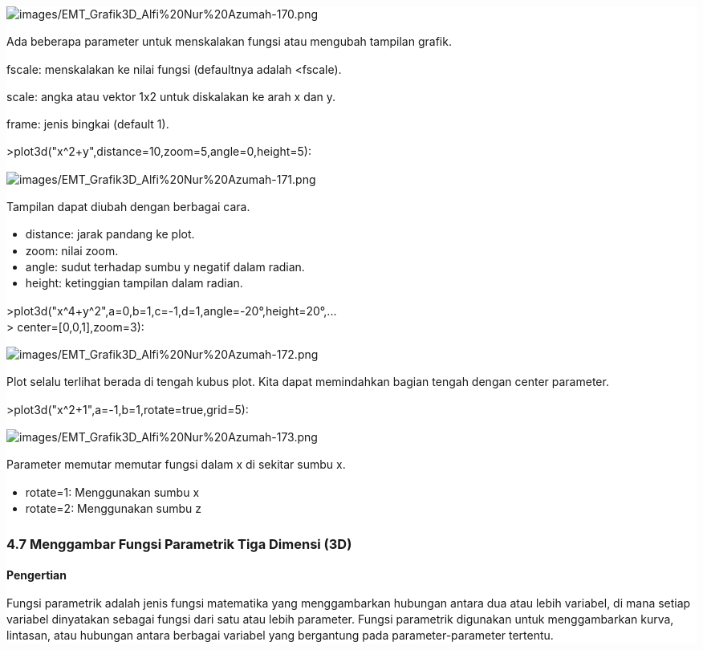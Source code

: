 
![images/EMT_Grafik3D_Alfi%20Nur%20Azumah-170.png](images/EMT_Grafik3D_Alfi%20Nur%20Azumah-170.png)

Ada beberapa parameter untuk menskalakan fungsi atau mengubah tampilan
grafik.


fscale: menskalakan ke nilai fungsi (defaultnya adalah &lt;fscale).


scale: angka atau vektor 1x2 untuk diskalakan ke arah x dan y.


frame: jenis bingkai (default 1).


\>plot3d("x^2+y",distance=10,zoom=5,angle=0,height=5):


![images/EMT_Grafik3D_Alfi%20Nur%20Azumah-171.png](images/EMT_Grafik3D_Alfi%20Nur%20Azumah-171.png)

Tampilan dapat diubah dengan berbagai cara.


- distance: jarak pandang ke plot.
- zoom: nilai zoom.
- angle: sudut terhadap sumbu y negatif dalam radian.
- height: ketinggian tampilan dalam radian.


\>plot3d("x^4+y^2",a=0,b=1,c=-1,d=1,angle=-20°,height=20°,...  
\>   center=[0,0,1],zoom=3):


![images/EMT_Grafik3D_Alfi%20Nur%20Azumah-172.png](images/EMT_Grafik3D_Alfi%20Nur%20Azumah-172.png)

Plot selalu terlihat berada di tengah kubus plot. Kita dapat
memindahkan bagian tengah dengan center parameter.


\>plot3d("x^2+1",a=-1,b=1,rotate=true,grid=5):


![images/EMT_Grafik3D_Alfi%20Nur%20Azumah-173.png](images/EMT_Grafik3D_Alfi%20Nur%20Azumah-173.png)

Parameter memutar memutar fungsi dalam x di sekitar sumbu x.


- rotate=1: Menggunakan sumbu x
- rotate=2: Menggunakan sumbu z


### 4.7 Menggambar Fungsi Parametrik Tiga Dimensi (3D)

**Pengertian**

Fungsi parametrik adalah jenis fungsi matematika yang menggambarkan
hubungan antara dua atau lebih variabel, di mana setiap variabel
dinyatakan sebagai fungsi dari satu atau lebih parameter. Fungsi
parametrik digunakan untuk menggambarkan kurva, lintasan, atau
hubungan antara berbagai variabel yang bergantung pada
parameter-parameter tertentu.
